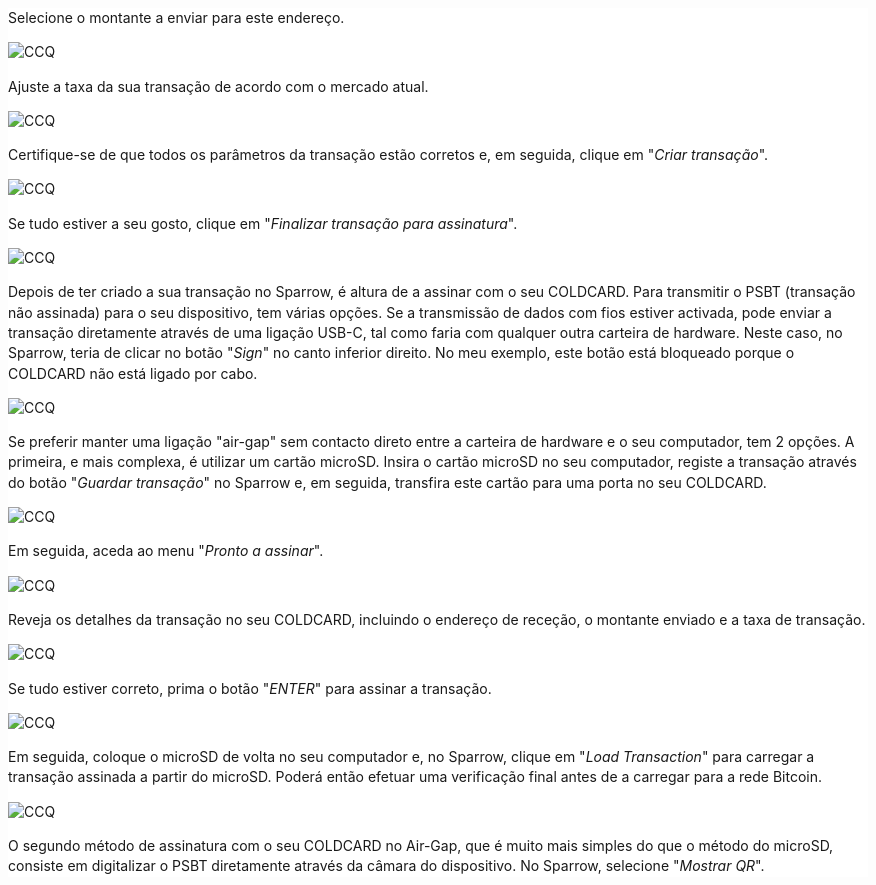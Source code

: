 Selecione o montante a enviar para este endereço.

![CCQ](assets/fr/068.webp)

Ajuste a taxa da sua transação de acordo com o mercado atual.

![CCQ](assets/fr/069.webp)

Certifique-se de que todos os parâmetros da transação estão corretos e, em seguida, clique em "*Criar transação*".

![CCQ](assets/fr/070.webp)

Se tudo estiver a seu gosto, clique em "*Finalizar transação para assinatura*".

![CCQ](assets/fr/071.webp)

Depois de ter criado a sua transação no Sparrow, é altura de a assinar com o seu COLDCARD. Para transmitir o PSBT (transação não assinada) para o seu dispositivo, tem várias opções. Se a transmissão de dados com fios estiver activada, pode enviar a transação diretamente através de uma ligação USB-C, tal como faria com qualquer outra carteira de hardware. Neste caso, no Sparrow, teria de clicar no botão "*Sign*" no canto inferior direito. No meu exemplo, este botão está bloqueado porque o COLDCARD não está ligado por cabo.

![CCQ](assets/fr/072.webp)

Se preferir manter uma ligação "air-gap" sem contacto direto entre a carteira de hardware e o seu computador, tem 2 opções. A primeira, e mais complexa, é utilizar um cartão microSD. Insira o cartão microSD no seu computador, registe a transação através do botão "*Guardar transação*" no Sparrow e, em seguida, transfira este cartão para uma porta no seu COLDCARD.

![CCQ](assets/fr/073.webp)

Em seguida, aceda ao menu "*Pronto a assinar*".

![CCQ](assets/fr/074.webp)

Reveja os detalhes da transação no seu COLDCARD, incluindo o endereço de receção, o montante enviado e a taxa de transação.

![CCQ](assets/fr/075.webp)

Se tudo estiver correto, prima o botão "*ENTER*" para assinar a transação.

![CCQ](assets/fr/076.webp)

Em seguida, coloque o microSD de volta no seu computador e, no Sparrow, clique em "*Load Transaction*" para carregar a transação assinada a partir do microSD. Poderá então efetuar uma verificação final antes de a carregar para a rede Bitcoin.

![CCQ](assets/fr/077.webp)

O segundo método de assinatura com o seu COLDCARD no Air-Gap, que é muito mais simples do que o método do microSD, consiste em digitalizar o PSBT diretamente através da câmara do dispositivo. No Sparrow, selecione "*Mostrar QR*".
